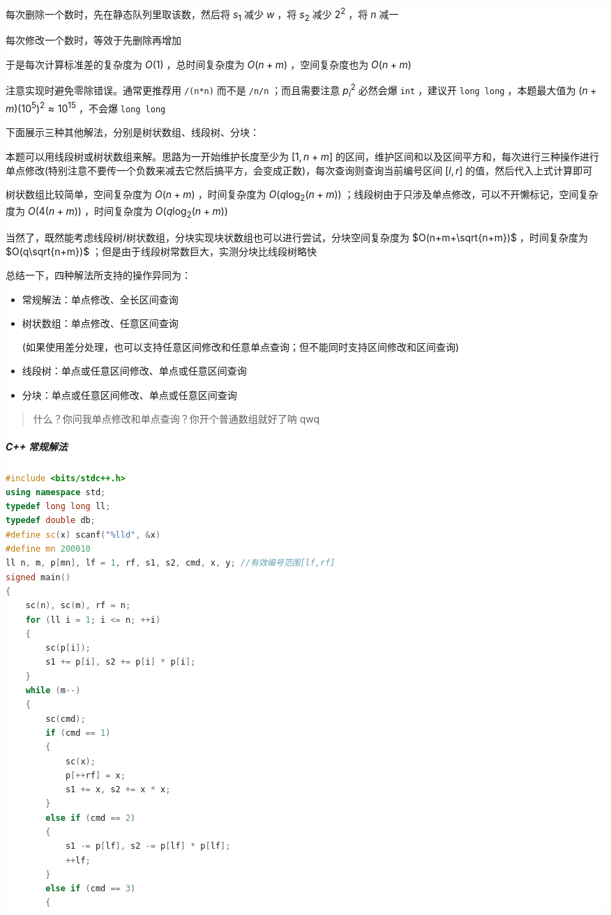 每次删除一个数时，先在静态队列里取该数，然后将 $s_1$ 减少 $w$ ，将 $s_2$ 减少 $2^2$ ，将 $n$ 减一

每次修改一个数时，等效于先删除再增加

于是每次计算标准差的复杂度为 $O(1)$ ，总时间复杂度为 $O(n+m)$ ，空间复杂度也为 $O(n+m)$

注意实现时避免零除错误。通常更推荐用 `/(n*n)` 而不是 `/n/n` ；而且需要注意 $p_i^2$ 必然会爆 `int` ，建议开 `long long` ，本题最大值为 $(n+m)(10^5)^2\approx 10^{15}$ ，不会爆 `long long`



下面展示三种其他解法，分别是树状数组、线段树、分块：

本题可以用线段树或树状数组来解。思路为一开始维护长度至少为 $[1,n+m]$ 的区间，维护区间和以及区间平方和，每次进行三种操作进行单点修改(特别注意不要传一个负数来减去它然后搞平方，会变成正数)，每次查询则查询当前编号区间 $[l,r]$ 的值，然后代入上式计算即可

树状数组比较简单，空间复杂度为 $O(n+m)$ ，时间复杂度为 $O(q\log_2(n+m))$ ；线段树由于只涉及单点修改，可以不开懒标记，空间复杂度为 $O(4(n+m))$ ，时间复杂度为 $O(q\log_2(n+m))$ 

当然了，既然能考虑线段树/树状数组，分块实现块状数组也可以进行尝试，分块空间复杂度为 $O(n+m+\sqrt{n+m})$ ，时间复杂度为 $O(q\sqrt{n+m})$ ；但是由于线段树常数巨大，实测分块比线段树略快

总结一下，四种解法所支持的操作异同为：

- 常规解法：单点修改、全长区间查询

- 树状数组：单点修改、任意区间查询

  (如果使用差分处理，也可以支持任意区间修改和任意单点查询；但不能同时支持区间修改和区间查询)

- 线段树：单点或任意区间修改、单点或任意区间查询

- 分块：单点或任意区间修改、单点或任意区间查询

> 什么？你问我单点修改和单点查询？你开个普通数组就好了呐 qwq



##### C++ 常规解法

```c++
#include <bits/stdc++.h>
using namespace std;
typedef long long ll;
typedef double db;
#define sc(x) scanf("%lld", &x)
#define mn 200010
ll n, m, p[mn], lf = 1, rf, s1, s2, cmd, x, y; //有效编号范围[lf,rf]
signed main()
{
    sc(n), sc(m), rf = n;
    for (ll i = 1; i <= n; ++i)
    {
        sc(p[i]);
        s1 += p[i], s2 += p[i] * p[i];
    }
    while (m--)
    {
        sc(cmd);
        if (cmd == 1)
        {
            sc(x);
            p[++rf] = x;
            s1 += x, s2 += x * x;
        }
        else if (cmd == 2)
        {
            s1 -= p[lf], s2 -= p[lf] * p[lf];
            ++lf;
        }
        else if (cmd == 3)
        {
```